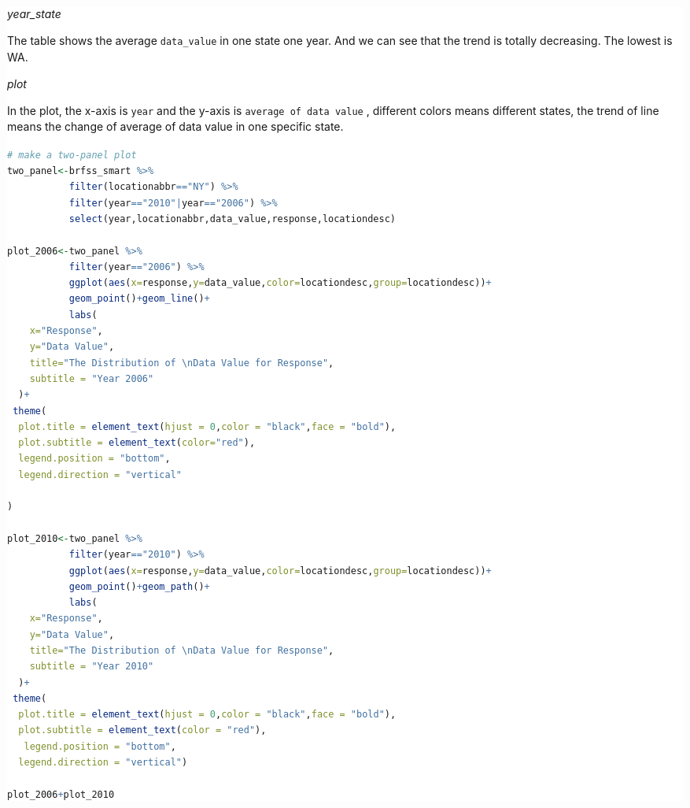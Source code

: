 *year\_state*

The table shows the average `data_value` in one state one year. And we
can see that the trend is totally decreasing. The lowest is WA.

*plot*

In the plot, the x-axis is `year` and the y-axis is `average of data
value` , different colors means different states, the trend of line
means the change of average of data value in one specific state.

``` r
# make a two-panel plot
two_panel<-brfss_smart %>% 
           filter(locationabbr=="NY") %>% 
           filter(year=="2010"|year=="2006") %>% 
           select(year,locationabbr,data_value,response,locationdesc) 

plot_2006<-two_panel %>% 
           filter(year=="2006") %>% 
           ggplot(aes(x=response,y=data_value,color=locationdesc,group=locationdesc))+
           geom_point()+geom_line()+
           labs(
    x="Response",
    y="Data Value",
    title="The Distribution of \nData Value for Response",
    subtitle = "Year 2006"
  )+
 theme(
  plot.title = element_text(hjust = 0,color = "black",face = "bold"),
  plot.subtitle = element_text(color="red"),
  legend.position = "bottom",
  legend.direction = "vertical"

) 

plot_2010<-two_panel %>% 
           filter(year=="2010") %>% 
           ggplot(aes(x=response,y=data_value,color=locationdesc,group=locationdesc))+
           geom_point()+geom_path()+
           labs(
    x="Response",
    y="Data Value",
    title="The Distribution of \nData Value for Response",
    subtitle = "Year 2010"
  )+
 theme(
  plot.title = element_text(hjust = 0,color = "black",face = "bold"),
  plot.subtitle = element_text(color = "red"),
   legend.position = "bottom",
  legend.direction = "vertical")

plot_2006+plot_2010
```
